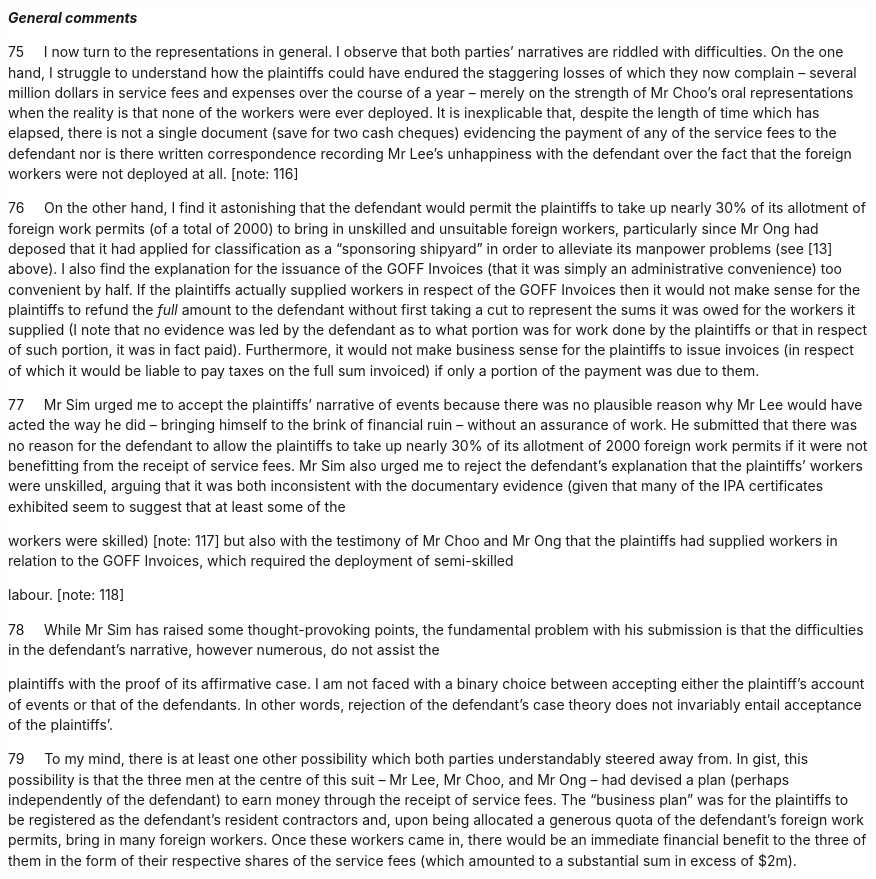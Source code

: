 **_General comments_** 

75     I now turn to the representations in general. I observe that both parties’ narratives are riddled with difficulties. On the one hand, I struggle to understand how the plaintiffs could have endured the staggering losses of which they now complain – several million dollars in service fees and expenses over the course of a year – merely on the strength of Mr Choo’s oral representations when the reality is that none of the workers were ever deployed. It is inexplicable that, despite the length of time which has elapsed, there is not a single document (save for two cash cheques) evidencing the payment of any of the service fees to the defendant nor is there written correspondence recording Mr Lee’s unhappiness with the defendant over the fact that the foreign workers were not deployed at all. [note: 116] 

76     On the other hand, I find it astonishing that the defendant would permit the plaintiffs to take up nearly 30% of its allotment of foreign work permits (of a total of 2000) to bring in unskilled and unsuitable foreign workers, particularly since Mr Ong had deposed that it had applied for classification as a “sponsoring shipyard” in order to alleviate its manpower problems (see [13] above). I also find the explanation for the issuance of the GOFF Invoices (that it was simply an administrative convenience) too convenient by half. If the plaintiffs actually supplied workers in respect of the GOFF Invoices then it would not make sense for the plaintiffs to refund the _full_ amount to the defendant without first taking a cut to represent the sums it was owed for the workers it supplied (I note that no evidence was led by the defendant as to what portion was for work done by the plaintiffs or that in respect of such portion, it was in fact paid). Furthermore, it would not make business sense for the plaintiffs to issue invoices (in respect of which it would be liable to pay taxes on the full sum invoiced) if only a portion of the payment was due to them. 

77     Mr Sim urged me to accept the plaintiffs’ narrative of events because there was no plausible reason why Mr Lee would have acted the way he did – bringing himself to the brink of financial ruin – without an assurance of work. He submitted that there was no reason for the defendant to allow the plaintiffs to take up nearly 30% of its allotment of 2000 foreign work permits if it were not benefitting from the receipt of service fees. Mr Sim also urged me to reject the defendant’s explanation that the plaintiffs’ workers were unskilled, arguing that it was both inconsistent with the documentary evidence (given that many of the IPA certificates exhibited seem to suggest that at least some of the 

workers were skilled) [note: 117] but also with the testimony of Mr Choo and Mr Ong that the plaintiffs had supplied workers in relation to the GOFF Invoices, which required the deployment of semi-skilled 

labour. [note: 118] 

78     While Mr Sim has raised some thought-provoking points, the fundamental problem with his submission is that the difficulties in the defendant’s narrative, however numerous, do not assist the 


plaintiffs with the proof of its affirmative case. I am not faced with a binary choice between accepting either the plaintiff’s account of events or that of the defendants. In other words, rejection of the defendant’s case theory does not invariably entail acceptance of the plaintiffs’. 

79     To my mind, there is at least one other possibility which both parties understandably steered away from. In gist, this possibility is that the three men at the centre of this suit – Mr Lee, Mr Choo, and Mr Ong – had devised a plan (perhaps independently of the defendant) to earn money through the receipt of service fees. The “business plan” was for the plaintiffs to be registered as the defendant’s resident contractors and, upon being allocated a generous quota of the defendant’s foreign work permits, bring in many foreign workers. Once these workers came in, there would be an immediate financial benefit to the three of them in the form of their respective shares of the service fees (which amounted to a substantial sum in excess of $2m). 
